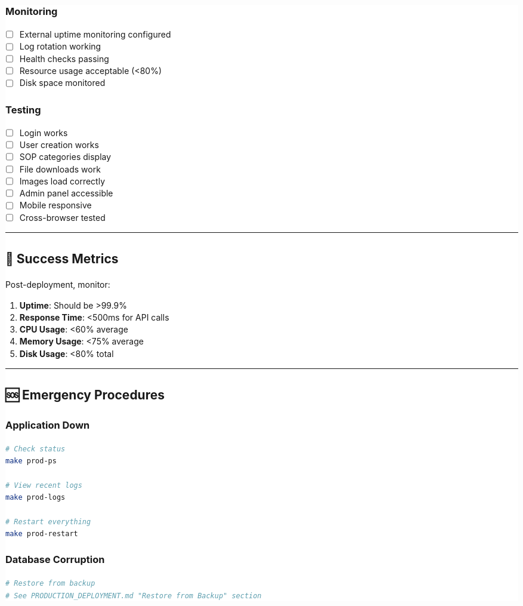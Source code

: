 ### Monitoring
- [ ] External uptime monitoring configured
- [ ] Log rotation working
- [ ] Health checks passing
- [ ] Resource usage acceptable (<80%)
- [ ] Disk space monitored

### Testing
- [ ] Login works
- [ ] User creation works
- [ ] SOP categories display
- [ ] File downloads work
- [ ] Images load correctly
- [ ] Admin panel accessible
- [ ] Mobile responsive
- [ ] Cross-browser tested

---

## 🎯 Success Metrics

Post-deployment, monitor:

1. **Uptime**: Should be >99.9%
2. **Response Time**: <500ms for API calls
3. **CPU Usage**: <60% average
4. **Memory Usage**: <75% average
5. **Disk Usage**: <80% total

---

## 🆘 Emergency Procedures

### Application Down

```bash
# Check status
make prod-ps

# View recent logs
make prod-logs

# Restart everything
make prod-restart
```

### Database Corruption

```bash
# Restore from backup
# See PRODUCTION_DEPLOYMENT.md "Restore from Backup" section
```
